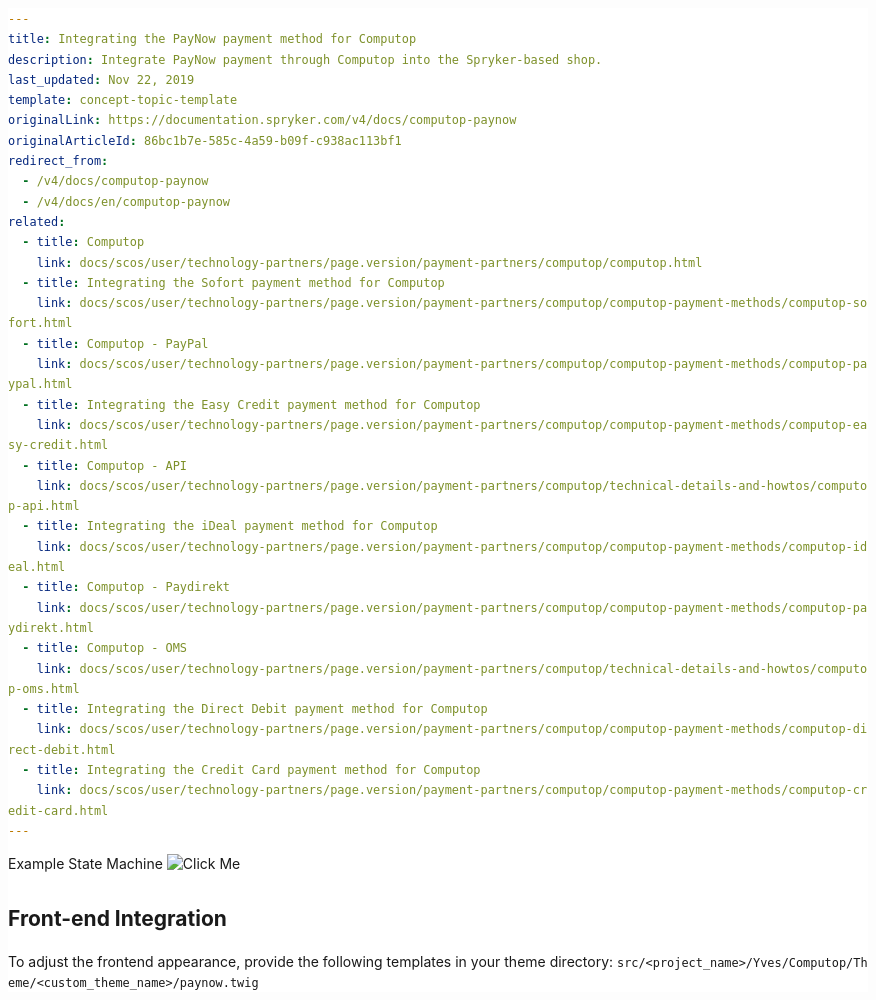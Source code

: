```yaml
---
title: Integrating the PayNow payment method for Computop
description: Integrate PayNow payment through Computop into the Spryker-based shop.
last_updated: Nov 22, 2019
template: concept-topic-template
originalLink: https://documentation.spryker.com/v4/docs/computop-paynow
originalArticleId: 86bc1b7e-585c-4a59-b09f-c938ac113bf1
redirect_from:
  - /v4/docs/computop-paynow
  - /v4/docs/en/computop-paynow
related:
  - title: Computop
    link: docs/scos/user/technology-partners/page.version/payment-partners/computop/computop.html
  - title: Integrating the Sofort payment method for Computop
    link: docs/scos/user/technology-partners/page.version/payment-partners/computop/computop-payment-methods/computop-sofort.html
  - title: Computop - PayPal
    link: docs/scos/user/technology-partners/page.version/payment-partners/computop/computop-payment-methods/computop-paypal.html
  - title: Integrating the Easy Credit payment method for Computop
    link: docs/scos/user/technology-partners/page.version/payment-partners/computop/computop-payment-methods/computop-easy-credit.html
  - title: Computop - API
    link: docs/scos/user/technology-partners/page.version/payment-partners/computop/technical-details-and-howtos/computop-api.html
  - title: Integrating the iDeal payment method for Computop
    link: docs/scos/user/technology-partners/page.version/payment-partners/computop/computop-payment-methods/computop-ideal.html
  - title: Computop - Paydirekt
    link: docs/scos/user/technology-partners/page.version/payment-partners/computop/computop-payment-methods/computop-paydirekt.html
  - title: Computop - OMS
    link: docs/scos/user/technology-partners/page.version/payment-partners/computop/technical-details-and-howtos/computop-oms.html
  - title: Integrating the Direct Debit payment method for Computop
    link: docs/scos/user/technology-partners/page.version/payment-partners/computop/computop-payment-methods/computop-direct-debit.html
  - title: Integrating the Сredit Сard payment method for Computop
    link: docs/scos/user/technology-partners/page.version/payment-partners/computop/computop-payment-methods/computop-credit-card.html
---
```


 Example State Machine
![Click Me](https://spryker.s3.eu-central-1.amazonaws.com/docs/Technology+Partners/Payment+Partners/Computop/computop_paynow.png) 

## Front-end Integration

To adjust the frontend appearance, provide the following templates in your theme directory: `src/<project_name>/Yves/Computop/Theme/<custom_theme_name>/paynow.twig`
